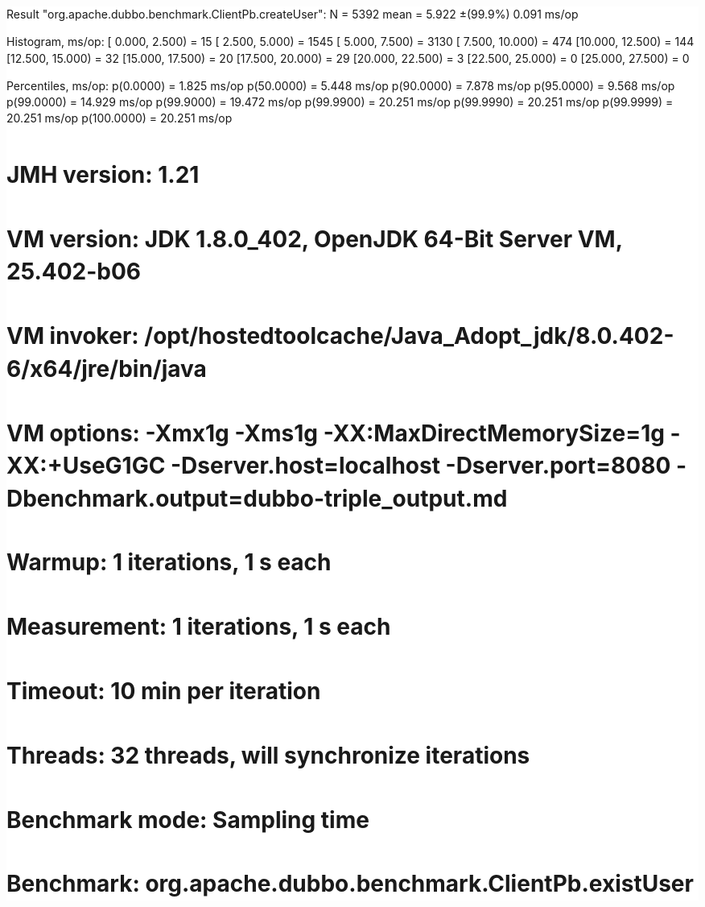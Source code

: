 

Result "org.apache.dubbo.benchmark.ClientPb.createUser":
  N = 5392
  mean =      5.922 ±(99.9%) 0.091 ms/op

  Histogram, ms/op:
    [ 0.000,  2.500) = 15 
    [ 2.500,  5.000) = 1545 
    [ 5.000,  7.500) = 3130 
    [ 7.500, 10.000) = 474 
    [10.000, 12.500) = 144 
    [12.500, 15.000) = 32 
    [15.000, 17.500) = 20 
    [17.500, 20.000) = 29 
    [20.000, 22.500) = 3 
    [22.500, 25.000) = 0 
    [25.000, 27.500) = 0 

  Percentiles, ms/op:
      p(0.0000) =      1.825 ms/op
     p(50.0000) =      5.448 ms/op
     p(90.0000) =      7.878 ms/op
     p(95.0000) =      9.568 ms/op
     p(99.0000) =     14.929 ms/op
     p(99.9000) =     19.472 ms/op
     p(99.9900) =     20.251 ms/op
     p(99.9990) =     20.251 ms/op
     p(99.9999) =     20.251 ms/op
    p(100.0000) =     20.251 ms/op


# JMH version: 1.21
# VM version: JDK 1.8.0_402, OpenJDK 64-Bit Server VM, 25.402-b06
# VM invoker: /opt/hostedtoolcache/Java_Adopt_jdk/8.0.402-6/x64/jre/bin/java
# VM options: -Xmx1g -Xms1g -XX:MaxDirectMemorySize=1g -XX:+UseG1GC -Dserver.host=localhost -Dserver.port=8080 -Dbenchmark.output=dubbo-triple_output.md
# Warmup: 1 iterations, 1 s each
# Measurement: 1 iterations, 1 s each
# Timeout: 10 min per iteration
# Threads: 32 threads, will synchronize iterations
# Benchmark mode: Sampling time
# Benchmark: org.apache.dubbo.benchmark.ClientPb.existUser
